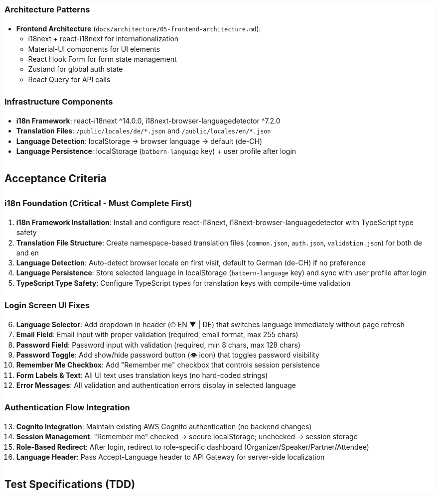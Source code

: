 ### Architecture Patterns
- **Frontend Architecture** (`docs/architecture/05-frontend-architecture.md`):
  - i18next + react-i18next for internationalization
  - Material-UI components for UI elements
  - React Hook Form for form state management
  - Zustand for global auth state
  - React Query for API calls

### Infrastructure Components
- **i18n Framework**: react-i18next ^14.0.0, i18next-browser-languagedetector ^7.2.0
- **Translation Files**: `/public/locales/de/*.json` and `/public/locales/en/*.json`
- **Language Detection**: localStorage → browser language → default (de-CH)
- **Language Persistence**: localStorage (`batbern-language` key) + user profile after login

## Acceptance Criteria

### i18n Foundation (Critical - Must Complete First)
1. **i18n Framework Installation**: Install and configure react-i18next, i18next-browser-languagedetector with TypeScript type safety
2. **Translation File Structure**: Create namespace-based translation files (`common.json`, `auth.json`, `validation.json`) for both de and en
3. **Language Detection**: Auto-detect browser locale on first visit, default to German (de-CH) if no preference
4. **Language Persistence**: Store selected language in localStorage (`batbern-language` key) and sync with user profile after login
5. **TypeScript Type Safety**: Configure TypeScript types for translation keys with compile-time validation

### Login Screen UI Fixes
6. **Language Selector**: Add dropdown in header (🌐 EN ▼ | DE) that switches language immediately without page refresh
7. **Email Field**: Email input with proper validation (required, email format, max 255 chars)
8. **Password Field**: Password input with validation (required, min 8 chars, max 128 chars)
9. **Password Toggle**: Add show/hide password button (👁 icon) that toggles password visibility
10. **Remember Me Checkbox**: Add "Remember me" checkbox that controls session persistence
11. **Form Labels & Text**: All UI text uses translation keys (no hard-coded strings)
12. **Error Messages**: All validation and authentication errors display in selected language

### Authentication Flow Integration
13. **Cognito Integration**: Maintain existing AWS Cognito authentication (no backend changes)
14. **Session Management**: "Remember me" checked → secure localStorage; unchecked → session storage
15. **Role-Based Redirect**: After login, redirect to role-specific dashboard (Organizer/Speaker/Partner/Attendee)
16. **Language Header**: Pass Accept-Language header to API Gateway for server-side localization

## Test Specifications (TDD)
